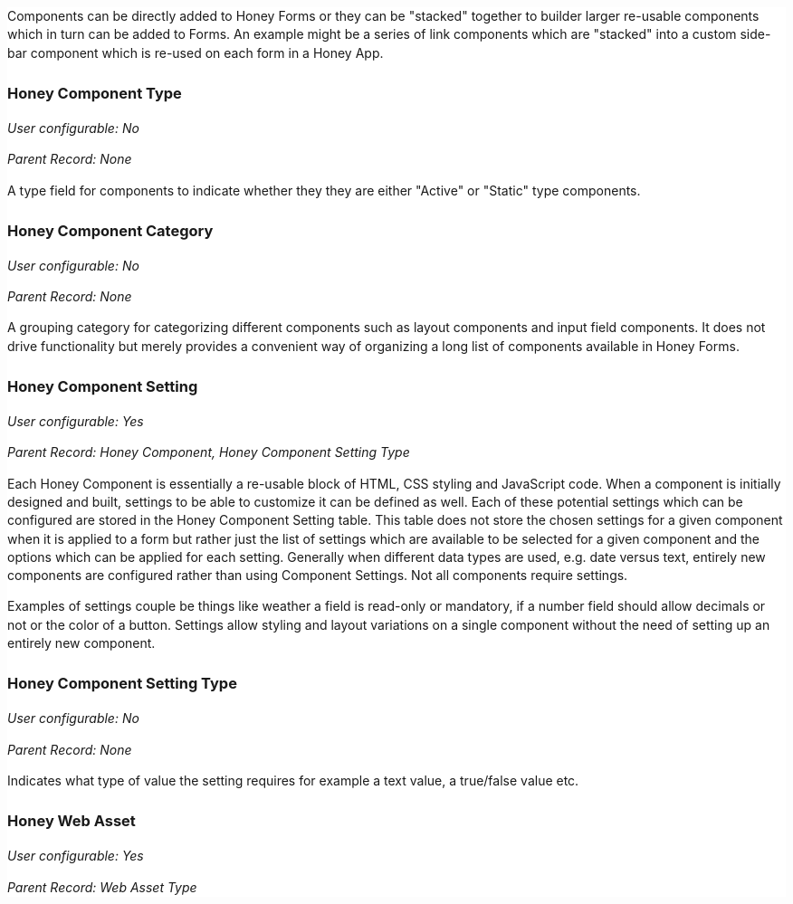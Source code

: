 Components can be directly added to Honey Forms or they can be "stacked" together to builder larger re-usable components which in turn can be added to Forms. An example might be a series of link components which are "stacked" into a custom side-bar component which is re-used on each form in a Honey App. 

### Honey Component Type

*User configurable: No*

*Parent Record: None*

A type field for components to indicate whether they they are either "Active" or "Static" type components. 

### Honey Component Category

*User configurable: No*

*Parent Record: None*

A grouping category for categorizing different components such as layout components and input field components. It does not drive functionality but merely provides a convenient way of organizing a long list of components available in Honey Forms. 

### Honey Component Setting

*User configurable: Yes*

*Parent Record: Honey Component, Honey Component Setting Type*

Each Honey Component is essentially a re-usable block of HTML, CSS styling and JavaScript code. When a component is initially designed and built, settings to be able to customize it can be defined as well. Each of these potential settings which can be configured are stored in the Honey Component Setting table. This table does not store the chosen settings for a given component when it is applied to a form but rather just the list of settings which are available to be selected for a given component and the options which can be applied for each setting. Generally when different data types are used, e.g. date versus text, entirely new components are configured rather than using Component Settings. Not all components require settings. 

Examples of settings couple be things like weather a field is read-only or mandatory, if a number field should allow decimals or not or the color of a button. Settings allow styling and layout variations on a single component without the need of setting up an entirely new component. 

### Honey Component Setting Type

*User configurable: No*

*Parent Record: None*

Indicates what type of value the setting requires for example a text value, a true/false value etc. 

### Honey Web Asset

*User configurable: Yes*

*Parent Record: Web Asset Type*

